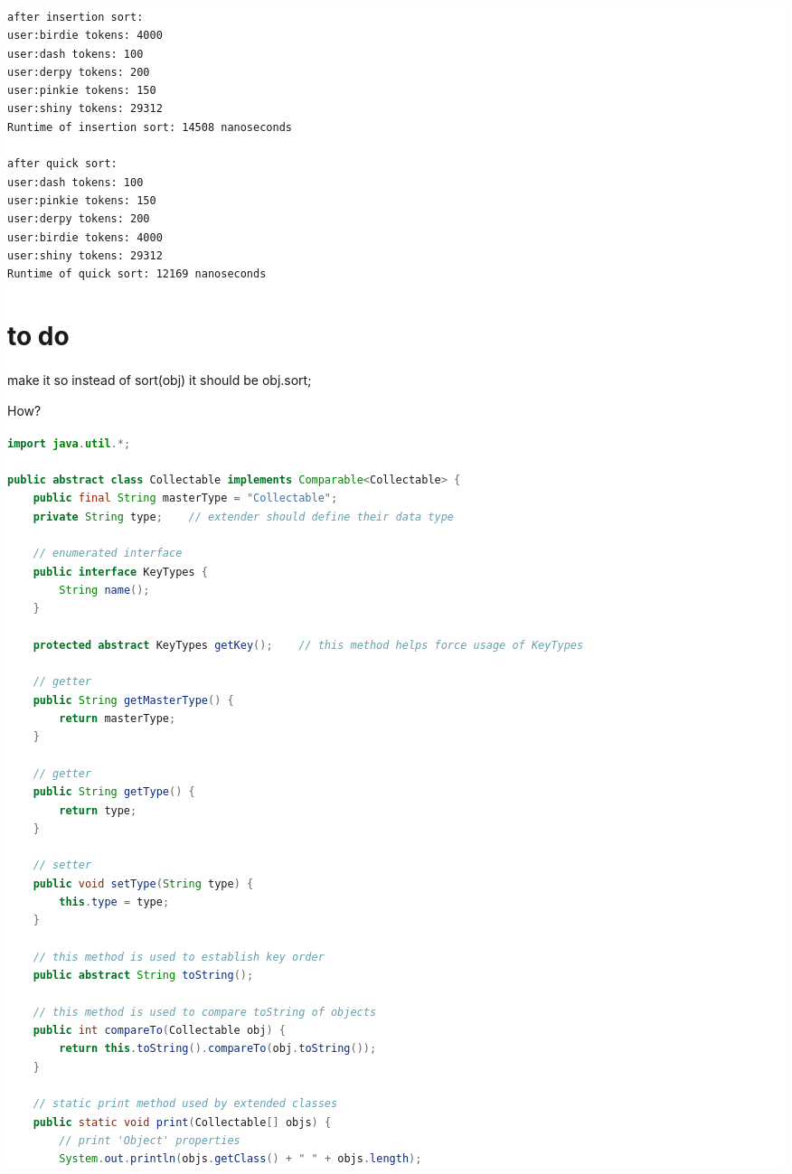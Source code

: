     after insertion sort:
    user:birdie tokens: 4000
    user:dash tokens: 100
    user:derpy tokens: 200
    user:pinkie tokens: 150
    user:shiny tokens: 29312
    Runtime of insertion sort: 14508 nanoseconds
    
    after quick sort:
    user:dash tokens: 100
    user:pinkie tokens: 150
    user:derpy tokens: 200
    user:birdie tokens: 4000
    user:shiny tokens: 29312
    Runtime of quick sort: 12169 nanoseconds


# to do
make it so instead of sort(obj) it should be obj.sort;

How?



```java
import java.util.*;

public abstract class Collectable implements Comparable<Collectable> {
    public final String masterType = "Collectable";
    private String type;    // extender should define their data type

    // enumerated interface
    public interface KeyTypes {
        String name();
    }

    protected abstract KeyTypes getKey();    // this method helps force usage of KeyTypes

    // getter
    public String getMasterType() {
        return masterType;
    }

    // getter
    public String getType() {
        return type;
    }

    // setter
    public void setType(String type) {
        this.type = type;
    }

    // this method is used to establish key order
    public abstract String toString();

    // this method is used to compare toString of objects
    public int compareTo(Collectable obj) {
        return this.toString().compareTo(obj.toString());
    }

    // static print method used by extended classes
    public static void print(Collectable[] objs) {
        // print 'Object' properties
        System.out.println(objs.getClass() + " " + objs.length);
```